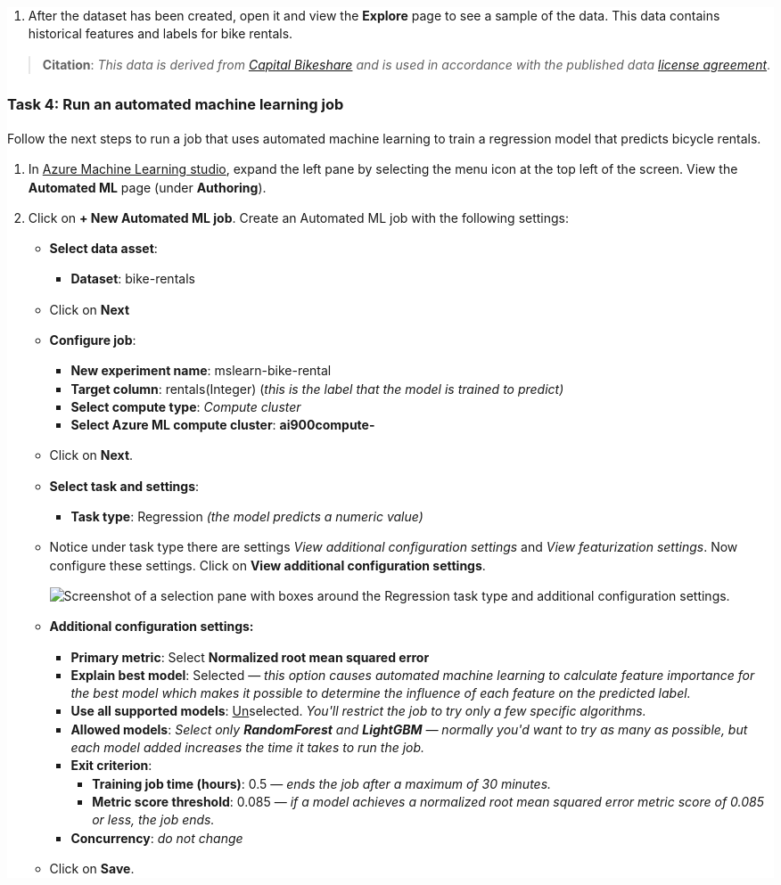 1. After the dataset has been created, open it and view the **Explore** page to see a sample of the data. This data contains historical features and labels for bike rentals.

> **Citation**: *This data is derived from [Capital Bikeshare](https://www.capitalbikeshare.com/system-data) and is used in accordance with the published data [license agreement](https://www.capitalbikeshare.com/data-license-agreement)*.

### Task 4: Run an automated machine learning job

Follow the next steps to run a job that uses automated machine learning to train a regression model that predicts bicycle rentals.

1. In [Azure Machine Learning studio](https://ml.azure.com?azure-portal=true), expand the left pane by selecting the menu icon at the top left of the screen. View the **Automated ML** page (under **Authoring**).

1. Click on **+ New Automated ML job**. Create an Automated ML job with the following settings:

    - **Select data asset**:
        - **Dataset**: bike-rentals
    - Click on **Next**
    
    - **Configure job**:
        - **New experiment name**: mslearn-bike-rental
        - **Target column**: rentals(Integer) (*this is the label that the model is trained to predict)*
        - **Select compute type**: *Compute cluster*
        - **Select Azure ML compute cluster**: **ai900compute-<inject key="DeploymentID" enableCopy="false"/>**
    - Click on **Next**.
    
    - **Select task and settings**: 
        - **Task type**: Regression *(the model predicts a numeric value)* 
   
     - Notice under task type there are settings *View additional configuration settings* and *View featurization settings*. Now configure these settings. Click on **View additional configuration settings**.

       ![Screenshot of a selection pane with boxes around the Regression task type and additional configuration settings.](../media/use-automated-machine-learning/ai-900-regression.png)

    - **Additional configuration settings:**
        - **Primary metric**: Select **Normalized root mean squared error**
        - **Explain best model**: Selected — *this option causes automated machine learning to calculate feature importance for the best model which makes it possible to determine the influence of each feature on the predicted label.*
        - **Use all supported models**: <u>Un</u>selected. *You'll restrict the job to try only a few specific algorithms.*
        - **Allowed models**: *Select only **RandomForest** and **LightGBM** — normally you'd want to try as many as possible, but each model added increases the time it takes to run the job.*
        - **Exit criterion**:
            - **Training job time (hours)**: 0.5 — *ends the job after a maximum of 30 minutes.*
            - **Metric score threshold**: 0.085 — *if a model achieves a normalized root mean squared error metric score of 0.085 or less, the job ends.*
        - **Concurrency**: *do not change*
    - Click on **Save**.
  